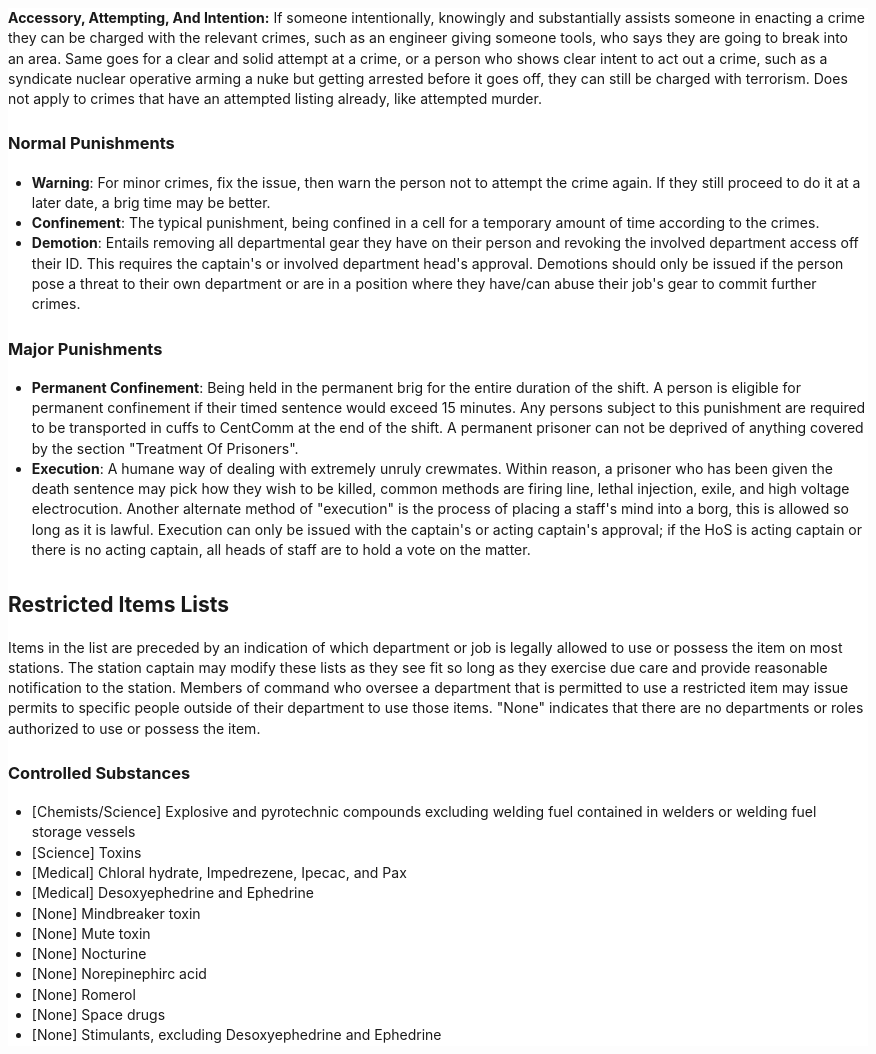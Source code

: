 **Accessory, Attempting, And Intention:** If someone intentionally, knowingly and substantially assists someone in enacting a crime they can be charged with the relevant crimes, such as an engineer giving someone tools, who says they are going to break into an area. Same goes for a clear and solid attempt at a crime, or a person who shows clear intent to act out a crime, such as a syndicate nuclear operative arming a nuke but getting arrested before it goes off, they can still be charged with terrorism. Does not apply to crimes that have an attempted listing already, like attempted murder.

### Normal Punishments

* **Warning**: For minor crimes, fix the issue, then warn the person not to attempt the crime again. If they still proceed to do it at a later date, a brig time may be better.
* **Confinement**: The typical punishment, being confined in a cell for a temporary amount of time according to the crimes.
* **Demotion**: Entails removing all departmental gear they have on their person and revoking the involved department access off their ID. This requires the captain's or involved department head's approval. Demotions should only be issued if the person pose a threat to their own department or are in a position where they have/can abuse their job's gear to commit further crimes.

### Major Punishments

* **Permanent Confinement**: Being held in the permanent brig for the entire duration of the shift. A person is eligible for permanent confinement if their timed sentence would exceed 15 minutes. Any persons subject to this punishment are required to be transported in cuffs to CentComm at the end of the shift. A permanent prisoner can not be deprived of anything covered by the section "Treatment Of Prisoners".
* **Execution**: A humane way of dealing with extremely unruly crewmates. Within reason, a prisoner who has been given the death sentence may pick how they wish to be killed, common methods are firing line, lethal injection, exile, and high voltage electrocution. Another alternate method of "execution" is the process of placing a staff's mind into a borg, this is allowed so long as it is lawful. Execution can only be issued with the captain's or acting captain's approval; if the HoS is acting captain or there is no acting captain, all heads of staff are to hold a vote on the matter.

## Restricted Items Lists

Items in the list are preceded by an indication of which department or job is legally allowed to use or possess the item on most stations. The station captain may modify these lists as they see fit so long as they exercise due care and provide reasonable notification to the station. Members of command who oversee a department that is permitted to use a restricted item may issue permits to specific people outside of their department to use those items. "None" indicates that there are no departments or roles authorized to use or possess the item.

### Controlled Substances
* [Chemists/Science] Explosive and pyrotechnic compounds excluding welding fuel contained in welders or welding fuel storage vessels
* [Science] Toxins
* [Medical] Chloral hydrate, Impedrezene, Ipecac, and Pax
* [Medical] Desoxyephedrine and Ephedrine
* [None] Mindbreaker toxin
* [None] Mute toxin
* [None] Nocturine
* [None] Norepinephirc acid
* [None] Romerol
* [None] Space drugs
* [None] Stimulants, excluding Desoxyephedrine and Ephedrine
